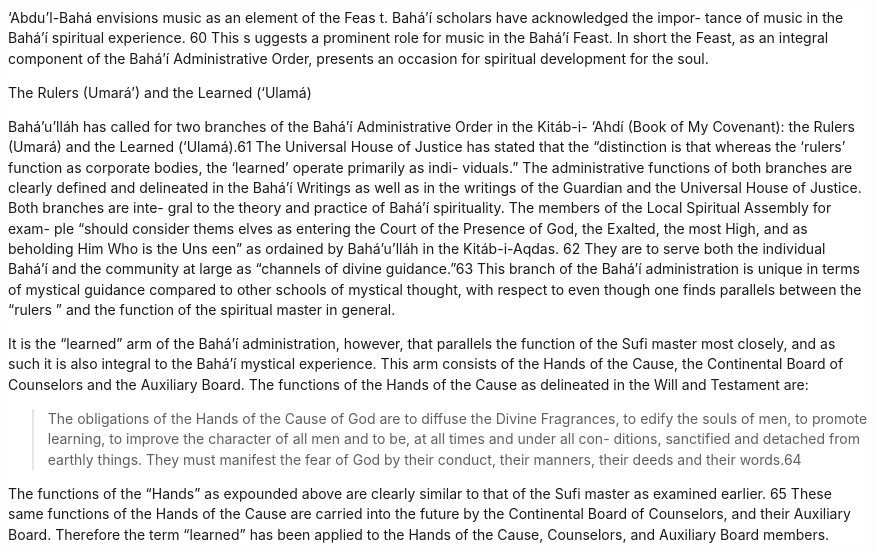 ‘Abdu’l-Bahá envisions music as an element of the Feas t. Bahá’í scholars have acknowledged the impor-
tance of music in the Bahá’í spiritual experience. 60 This s uggests a prominent role for music in the Bahá’í
Feast. In short the Feast, as an integral component of the Bahá’í Administrative Order, presents an occasion
for spiritual development for the soul.

The Rulers (Umará’) and the Learned (‘Ulamá)

Bahá’u’lláh has called for two branches of the Bahá’í Administrative Order in the Kitáb-i- ‘Ahdí (Book of
My Covenant): the Rulers (Umará) and the Learned (‘Ulamá).61 The Universal House of Justice has stated that
the “distinction is that whereas the ‘rulers’ function as corporate bodies, the ‘learned’ operate primarily as indi-
viduals.” The administrative functions of both branches are clearly defined and delineated in the Bahá’í
Writings as well as in the writings of the Guardian and the Universal House of Justice. Both branches are inte-
gral to the theory and practice of Bahá’í spirituality. The members of the Local Spiritual Assembly for exam-
ple “should consider thems elves as entering the Court of the Presence of God, the Exalted, the most High, and
as beholding Him Who is the Uns een” as ordained by Bahá’u’lláh in the Kitáb-i-Aqdas. 62 They are to serve
both the individual Bahá’í and the community at large as “channels of divine guidance.”63 This branch of the
Bahá’í administration is unique in terms of mystical guidance compared to other schools of mystical thought,
with respect to even though one finds parallels between the “rulers ” and the function of the spiritual master in
general.

It is the “learned” arm of the Bahá’í administration, however, that parallels the function of the Sufi master
most closely, and as such it is also integral to the Bahá’í mystical experience. This arm consists of the Hands
of the Cause, the Continental Board of Counselors and the Auxiliary Board. The functions of the Hands of the
Cause as delineated in the Will and Testament are:

> The obligations of the Hands of the Cause of God are to diffuse the Divine Fragrances, to edify the souls
> of men, to promote learning, to improve the character of all men and to be, at all times and under all con-
> ditions, sanctified and detached from earthly things. They must manifest the fear of God by their conduct,
> their manners, their deeds and their words.64

The functions of the “Hands” as expounded above are clearly similar to that of the Sufi master as examined
earlier. 65 These same functions of the Hands of the Cause are carried into the future by the Continental Board
of Counselors, and their Auxiliary Board. Therefore the term “learned” has been applied to the Hands of the
Cause, Counselors, and Auxiliary Board members.
